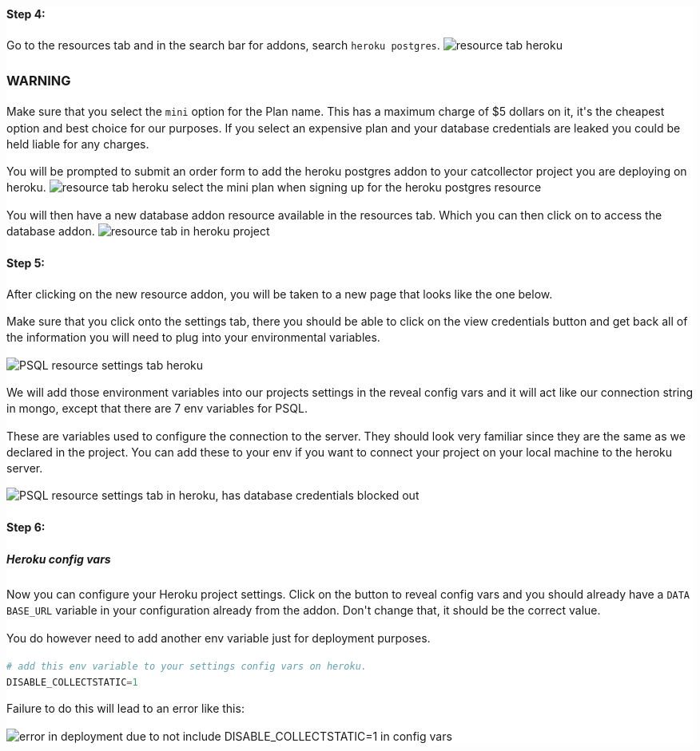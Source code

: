 #### Step 4: 
Go to the resources tab and in the search bar for addons, search `heroku postgres`. 
![resource tab heroku](/Assets/Screen%20Shot%202024-02-07%20at%2010.30.07%20PM.png)

### WARNING
Make sure that you select the `mini` option for the Plan name. This has a maximum charge of $5 dollars on it, it's the cheapest option and best choice for our purposes. If you select an expensive plan and your database credentials are leaked you could be held liable for any charges. 

You will be prompted to submit an order form to add the heroku postgres addon to your catcollector project you are deploying on heroku.
![resource tab heroku select the mini plan when signing up for the heroku postgres resource](/Assets/Screen%20Shot%202024-02-07%20at%2010.34.38%20PM.png)


You will then have a new database addon resource available in the resources tab. Which you can then click on to access the database addon.
![resource tab in heroku project](/Assets/Screen%20Shot%202024-02-07%20at%2010.37.02%20PM.png)

#### Step 5: 
After clicking on the new resource addon, you will be taken to a new page that looks like the one below. 

Make sure that you click onto the settings tab, there you should be able to click on the view credentials button and get back all of the information you will need to plug into your environmental variables. 

![PSQL resource settings tab heroku](/Assets/Screen%20Shot%202024-02-07%20at%2010.36.19%20PM.png)

We will add those environment variables into our projects settings in the reveal config vars and it will act like our connection string in mongo, except that there are 7 env variables for PSQL. 

These are variables used to configure the connection to the server. They should look very familiar since they are the same as we declared in the project. You can add these to your env if you want to connect your project on your local machine to the heroku server.

![PSQL resource settings tab in heroku, has database credentials blocked out](/Assets/Screen%20Shot%202024-02-07%20at%2010.42.39%20PM.png)


#### Step 6: 
##### Heroku config vars
Now you can configure your Heroku project settings. Click on the button to reveal config vars and you should already have a `DATABASE_URL` variable in your configuration already from the addon. Don't change that, it should be the correct value.

You do however need to add another env variable just for deployment purposes.
```python
# add this env variable to your settings config vars on heroku.
DISABLE_COLLECTSTATIC=1
```

Failure to do this will lead to an error like this:

![error in deployment due to not include DISABLE_COLLECTSTATIC=1
 in config vars](/Assets/Screen%20Shot%202024-02-07%20at%2011.19.36%20PM.png)
